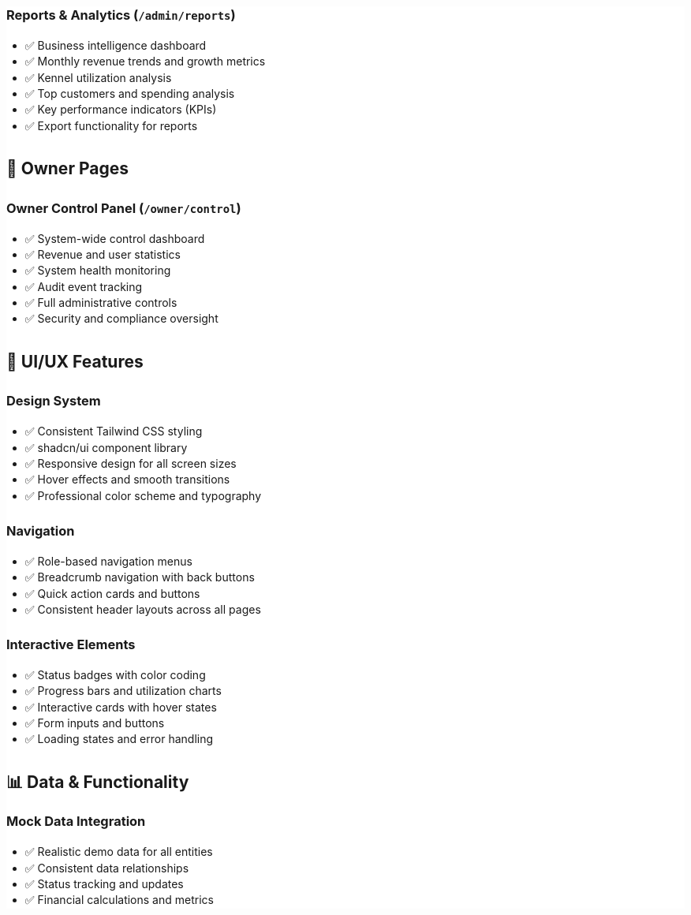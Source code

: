 ### **Reports & Analytics** (`/admin/reports`)
- ✅ Business intelligence dashboard
- ✅ Monthly revenue trends and growth metrics
- ✅ Kennel utilization analysis
- ✅ Top customers and spending analysis
- ✅ Key performance indicators (KPIs)
- ✅ Export functionality for reports

## 👑 **Owner Pages**

### **Owner Control Panel** (`/owner/control`)
- ✅ System-wide control dashboard
- ✅ Revenue and user statistics
- ✅ System health monitoring
- ✅ Audit event tracking
- ✅ Full administrative controls
- ✅ Security and compliance oversight

## 🎨 **UI/UX Features**

### **Design System**
- ✅ Consistent Tailwind CSS styling
- ✅ shadcn/ui component library
- ✅ Responsive design for all screen sizes
- ✅ Hover effects and smooth transitions
- ✅ Professional color scheme and typography

### **Navigation**
- ✅ Role-based navigation menus
- ✅ Breadcrumb navigation with back buttons
- ✅ Quick action cards and buttons
- ✅ Consistent header layouts across all pages

### **Interactive Elements**
- ✅ Status badges with color coding
- ✅ Progress bars and utilization charts
- ✅ Interactive cards with hover states
- ✅ Form inputs and buttons
- ✅ Loading states and error handling

## 📊 **Data & Functionality**

### **Mock Data Integration**
- ✅ Realistic demo data for all entities
- ✅ Consistent data relationships
- ✅ Status tracking and updates
- ✅ Financial calculations and metrics
